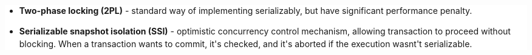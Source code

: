 - **Two-phase locking (2PL)** - standard way of implementing serializably, but have 
significant performance penalty.

- **Serializable snapshot isolation (SSI)** - optimistic concurrency control mechanism,
allowing transaction to proceed without blocking. When a transaction wants to commit, 
it's checked, and it's aborted if the execution wasnt't serializable.


